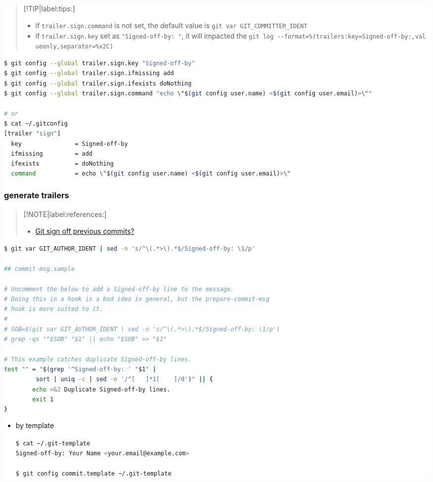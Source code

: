 > [!TIP|label:tips:]
> - if `trailer.sign.command` is not set, the default value is `git var GIT_COMMITTER_IDENT`
> - if `trailer.sign.key` set as `"Signed-off-by: "`, it will impacted the `git log --format=%(trailers:key=Signed-off-by:,valueonly,separator=%x2C)`

```bash
$ git config --global trailer.sign.key "Signed-off-by"
$ git config --global trailer.sign.ifmissing add
$ git config --global trailer.sign.ifexists doNothing
$ git config --global trailer.sign.command "echo \"$(git config user.name) <$(git config user.email)>\""

# or
$ cat ~/.gitconfig
[trailer "sign"]
  key               = Signed-off-by
  ifmissing         = add
  ifexists          = doNothing
  command           = echo \"$(git config user.name) <$(git config user.email)>\"
```

### generate trailers

> [!NOTE|label:references:]
> - [Git sign off previous commits?](https://stackoverflow.com/a/15667644/2940319)

```bash
$ git var GIT_AUTHOR_IDENT | sed -n 's/^\(.*>\).*$/Signed-off-by: \1/p'

## commit-msg.sample

# Uncomment the below to add a Signed-off-by line to the message.
# Doing this in a hook is a bad idea in general, but the prepare-commit-msg
# hook is more suited to it.
#
# SOB=$(git var GIT_AUTHOR_IDENT | sed -n 's/^\(.*>\).*$/Signed-off-by: \1/p')
# grep -qs "^$SOB" "$1" || echo "$SOB" >> "$1"

# This example catches duplicate Signed-off-by lines.
test "" = "$(grep '^Signed-off-by: ' "$1" |
         sort | uniq -c | sed -e '/^[   ]*1[    ]/d')" || {
        echo >&2 Duplicate Signed-off-by lines.
        exit 1
}
```

- by template
  ```bash
  $ cat ~/.git-template
  Signed-off-by: Your Name <your.email@example.com>

  $ git config commit.template ~/.git-template
  ```
